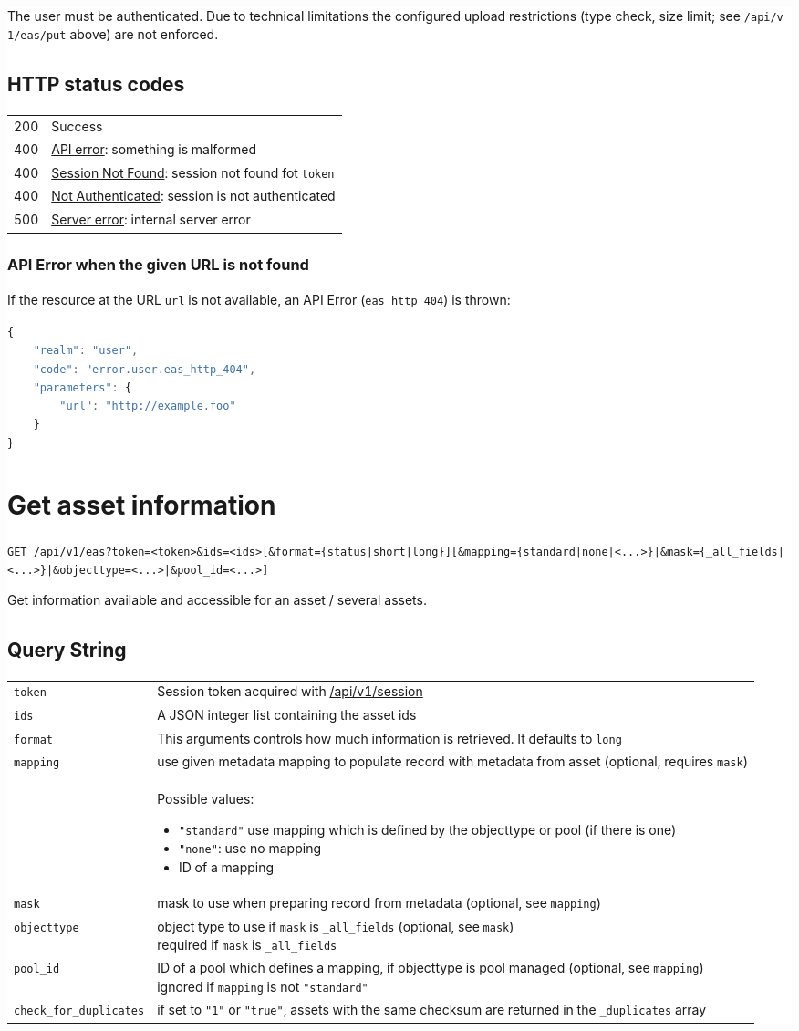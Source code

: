 The user must be authenticated. Due to technical limitations the configured upload restrictions (type check, size limit; see `/api/v1/eas/put` above) are not enforced.

## HTTP status codes

|   |   |
|---|---|
| 200 | Success |
| 400 | [API error](/en/technical/errors): something is malformed |
| 400 | [Session Not Found](/en/technical/errors): session not found fot `token` |
| 400 | [Not Authenticated](/en/technical/errors): session is not authenticated |
| 500 | [Server error](/en/technical/errors): internal server error |

### API Error when the given URL is not found

If the resource at the URL `url` is not available, an API Error (`eas_http_404`) is thrown:

```javascript
{
    "realm": "user",
    "code": "error.user.eas_http_404",
    "parameters": {
        "url": "http://example.foo"
    }
}
```

# Get asset information

    GET /api/v1/eas?token=<token>&ids=<ids>[&format={status|short|long}][&mapping={standard|none|<...>}|&mask={_all_fields|<...>}|&objecttype=<...>|&pool_id=<...>]

Get information available and accessible for an asset / several assets.

## Query String

|   |   |
|---|---|
| `token` | Session token acquired with [/api/v1/session](/en/technical/api/session) |
| `ids` | A JSON integer list containing the asset ids  |
| `format` | This arguments controls how much information is retrieved. It defaults to `long` |
| `mapping` | use given metadata mapping to populate record with metadata from asset (optional, requires `mask`)<br/><br/>Possible values:<br/><ul><li>`"standard"` use mapping which is defined by the objecttype or pool (if there is one)</li><li>`"none"`: use no mapping</li><li>ID of a mapping</li></ul>|
| `mask` | mask to use when preparing record from metadata (optional, see `mapping`) |
| `objecttype` | object type to use if `mask` is `_all_fields` (optional, see `mask`)<br/>required if `mask` is `_all_fields` |
| `pool_id` | ID of a pool which defines a mapping, if objecttype is pool managed (optional, see `mapping`)<br/>ignored if `mapping` is not `"standard"` |
| `check_for_duplicates` | if set to `"1"` or `"true"`, assets with the same checksum are returned in the `_duplicates` array |
